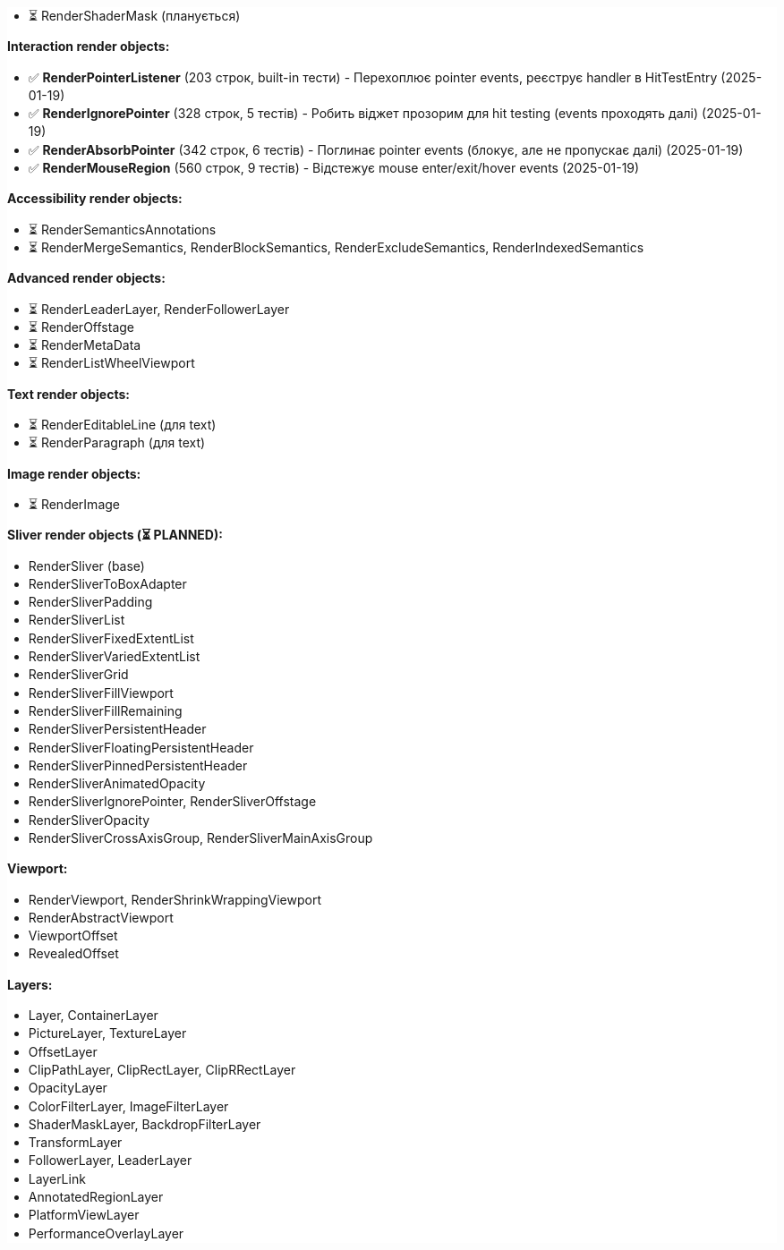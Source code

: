- ⏳ RenderShaderMask (планується)

**Interaction render objects:**
- ✅ **RenderPointerListener** (203 строк, built-in тести) - Перехоплює pointer events, реєструє handler в HitTestEntry (2025-01-19)
- ✅ **RenderIgnorePointer** (328 строк, 5 тестів) - Робить віджет прозорим для hit testing (events проходять далі) (2025-01-19)
- ✅ **RenderAbsorbPointer** (342 строк, 6 тестів) - Поглинає pointer events (блокує, але не пропускає далі) (2025-01-19)
- ✅ **RenderMouseRegion** (560 строк, 9 тестів) - Відстежує mouse enter/exit/hover events (2025-01-19)

**Accessibility render objects:**
- ⏳ RenderSemanticsAnnotations
- ⏳ RenderMergeSemantics, RenderBlockSemantics, RenderExcludeSemantics, RenderIndexedSemantics

**Advanced render objects:**
- ⏳ RenderLeaderLayer, RenderFollowerLayer
- ⏳ RenderOffstage
- ⏳ RenderMetaData
- ⏳ RenderListWheelViewport

**Text render objects:**
- ⏳ RenderEditableLine (для text)
- ⏳ RenderParagraph (для text)

**Image render objects:**
- ⏳ RenderImage

**Sliver render objects (⏳ PLANNED):**
- RenderSliver (base)
- RenderSliverToBoxAdapter
- RenderSliverPadding
- RenderSliverList
- RenderSliverFixedExtentList
- RenderSliverVariedExtentList
- RenderSliverGrid
- RenderSliverFillViewport
- RenderSliverFillRemaining
- RenderSliverPersistentHeader
- RenderSliverFloatingPersistentHeader
- RenderSliverPinnedPersistentHeader
- RenderSliverAnimatedOpacity
- RenderSliverIgnorePointer, RenderSliverOffstage
- RenderSliverOpacity
- RenderSliverCrossAxisGroup, RenderSliverMainAxisGroup

**Viewport:**
- RenderViewport, RenderShrinkWrappingViewport
- RenderAbstractViewport
- ViewportOffset
- RevealedOffset

**Layers:**
- Layer, ContainerLayer
- PictureLayer, TextureLayer
- OffsetLayer
- ClipPathLayer, ClipRectLayer, ClipRRectLayer
- OpacityLayer
- ColorFilterLayer, ImageFilterLayer
- ShaderMaskLayer, BackdropFilterLayer
- TransformLayer
- FollowerLayer, LeaderLayer
- LayerLink
- AnnotatedRegionLayer<T>
- PlatformViewLayer
- PerformanceOverlayLayer
